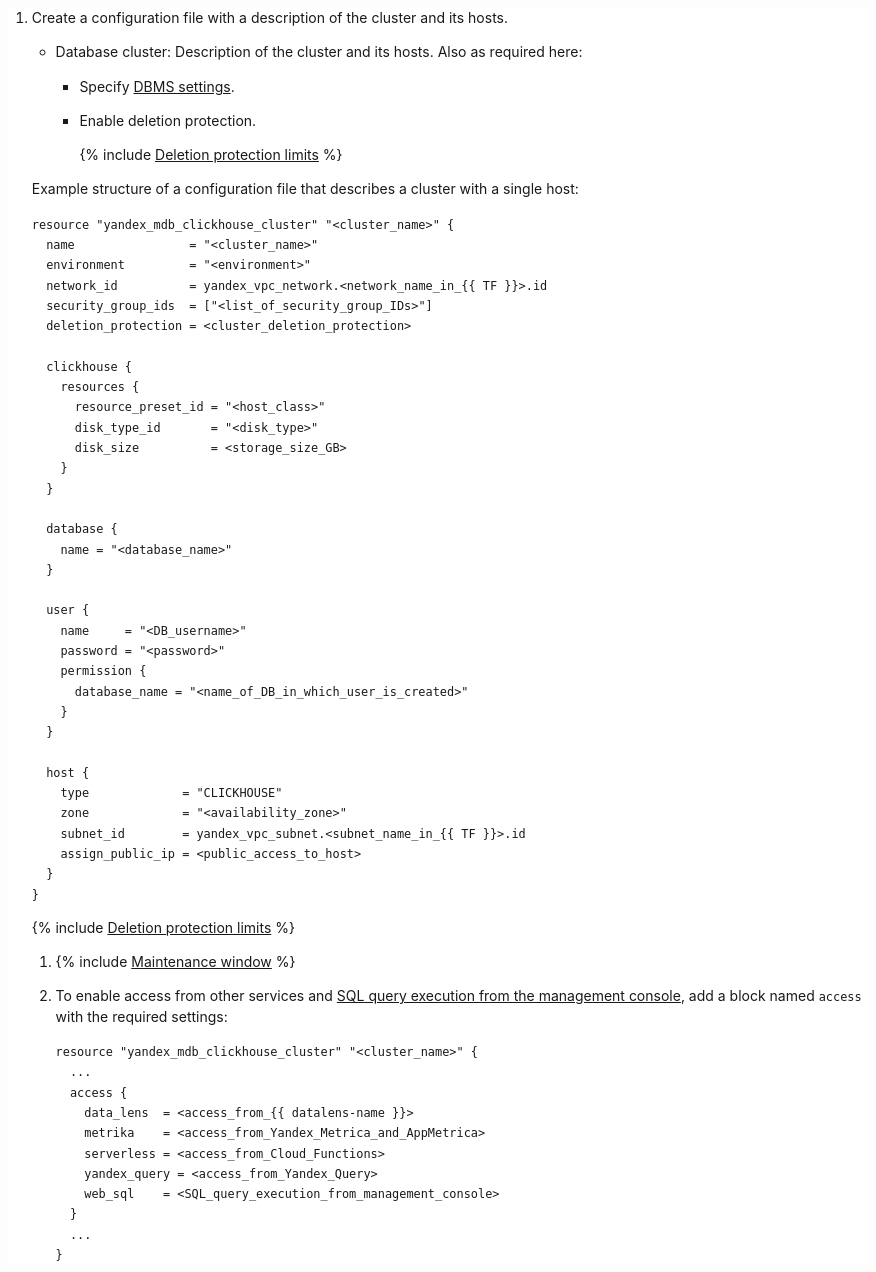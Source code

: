    1. Create a configuration file with a description of the cluster and its hosts.

      * Database cluster: Description of the cluster and its hosts. Also as required here:
         * Specify [DBMS settings](../concepts/settings-list.md).
         * Enable deletion protection.

            {% include [Deletion protection limits](../../_includes/mdb/deletion-protection-limits-db.md) %}

      Example structure of a configuration file that describes a cluster with a single host:

      
      ```hcl
      resource "yandex_mdb_clickhouse_cluster" "<cluster_name>" {
        name                = "<cluster_name>"
        environment         = "<environment>"
        network_id          = yandex_vpc_network.<network_name_in_{{ TF }}>.id
        security_group_ids  = ["<list_of_security_group_IDs>"]
        deletion_protection = <cluster_deletion_protection>

        clickhouse {
          resources {
            resource_preset_id = "<host_class>"
            disk_type_id       = "<disk_type>"
            disk_size          = <storage_size_GB>
          }
        }

        database {
          name = "<database_name>"
        }

        user {
          name     = "<DB_username>"
          password = "<password>"
          permission {
            database_name = "<name_of_DB_in_which_user_is_created>"
          }
        }

        host {
          type             = "CLICKHOUSE"
          zone             = "<availability_zone>"
          subnet_id        = yandex_vpc_subnet.<subnet_name_in_{{ TF }}>.id
          assign_public_ip = <public_access_to_host>
        }
      }
      ```


      {% include [Deletion protection limits](../../_includes/mdb/deletion-protection-limits-db.md) %}

      1. {% include [Maintenance window](../../_includes/mdb/mch/terraform/maintenance-window.md) %}

      
      1. To enable access from other services and [SQL query execution from the management console](web-sql-query.md), add a block named `access` with the required settings:

         ```hcl
         resource "yandex_mdb_clickhouse_cluster" "<cluster_name>" {
           ...
           access {
             data_lens  = <access_from_{{ datalens-name }}>
             metrika    = <access_from_Yandex_Metrica_and_AppMetrica>
             serverless = <access_from_Cloud_Functions>
             yandex_query = <access_from_Yandex_Query>
             web_sql    = <SQL_query_execution_from_management_console>
           }
           ...
         }
         ```
